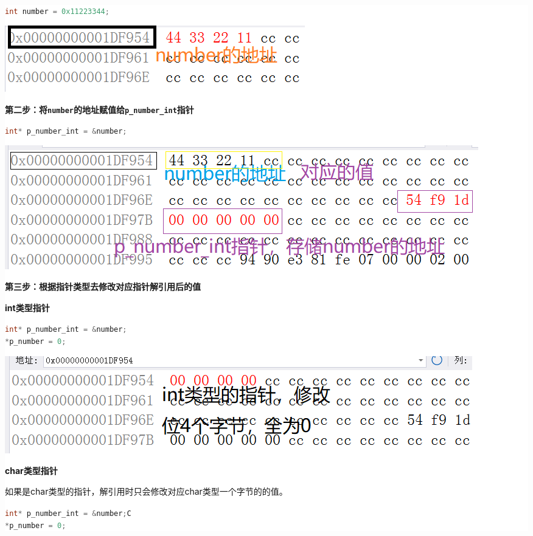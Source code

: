 ```c
int number = 0x11223344;
```
![存储数据](./存储数据.png)

**第二步：将`number`的地址赋值给`p_number_int`指针**

```c
int* p_number_int = &number;
```
![地址赋值](./地址赋值.png)

**第三步：根据指针类型去修改对应指针解引用后的值**

**int类型指针**

```c
int* p_number_int = &number;
*p_number = 0;
```
![int类型指针](./int类型指针.png)

**char类型指针**

如果是char类型的指针，解引用时只会修改对应char类型一个字节的的值。

```C
int* p_number_int = &number;C
*p_number = 0;
```
